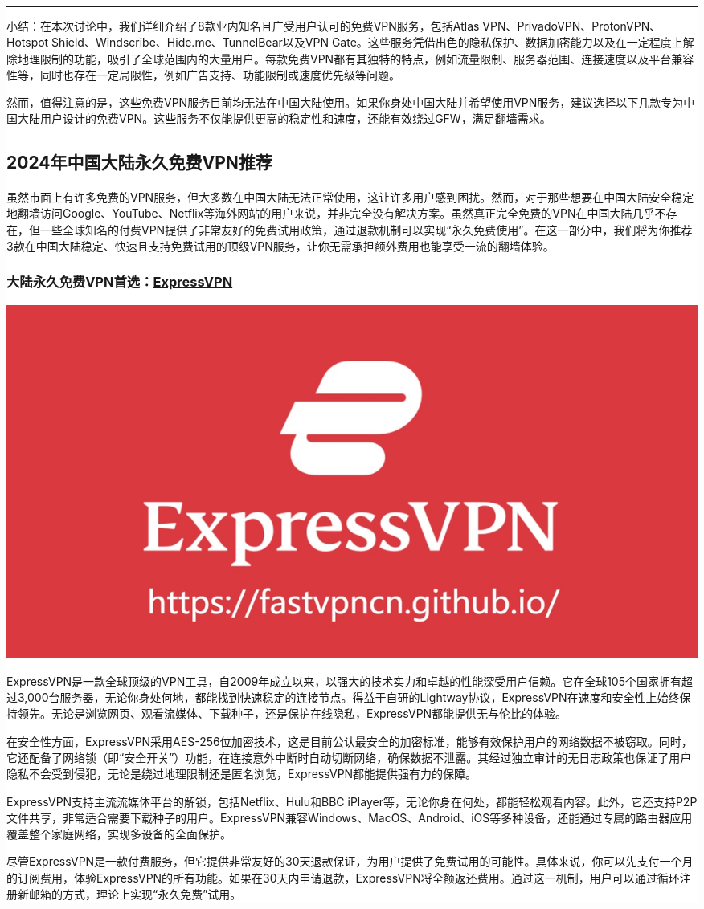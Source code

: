 ****

小结：在本次讨论中，我们详细介绍了8款业内知名且广受用户认可的免费VPN服务，包括Atlas VPN、PrivadoVPN、ProtonVPN、Hotspot Shield、Windscribe、Hide.me、TunnelBear以及VPN Gate。这些服务凭借出色的隐私保护、数据加密能力以及在一定程度上解除地理限制的功能，吸引了全球范围内的大量用户。每款免费VPN都有其独特的特点，例如流量限制、服务器范围、连接速度以及平台兼容性等，同时也存在一定局限性，例如广告支持、功能限制或速度优先级等问题。

然而，值得注意的是，这些免费VPN服务目前均无法在中国大陆使用。如果你身处中国大陆并希望使用VPN服务，建议选择以下几款专为中国大陆用户设计的免费VPN。这些服务不仅能提供更高的稳定性和速度，还能有效绕过GFW，满足翻墙需求。

## 2024年中国大陆永久免费VPN推荐

虽然市面上有许多免费的VPN服务，但大多数在中国大陆无法正常使用，这让许多用户感到困扰。然而，对于那些想要在中国大陆安全稳定地翻墙访问Google、YouTube、Netflix等海外网站的用户来说，并非完全没有解决方案。虽然真正完全免费的VPN在中国大陆几乎不存在，但一些全球知名的付费VPN提供了非常友好的免费试用政策，通过退款机制可以实现“永久免费使用”。在这一部分中，我们将为你推荐3款在中国大陆稳定、快速且支持免费试用的顶级VPN服务，让你无需承担额外费用也能享受一流的翻墙体验。

### 大陆永久免费VPN首选：<a href="https://bit.ly/eps-vpn">ExpressVPN</a>

![ExpressVPN Banner：大陆永久免费VPN首选](https://raw.githubusercontent.com/fastvpncn/free-vpn/refs/heads/main/image/ExpressVPN%20Banner.jpg)

ExpressVPN是一款全球顶级的VPN工具，自2009年成立以来，以强大的技术实力和卓越的性能深受用户信赖。它在全球105个国家拥有超过3,000台服务器，无论你身处何地，都能找到快速稳定的连接节点。得益于自研的Lightway协议，ExpressVPN在速度和安全性上始终保持领先。无论是浏览网页、观看流媒体、下载种子，还是保护在线隐私，ExpressVPN都能提供无与伦比的体验。

在安全性方面，ExpressVPN采用AES-256位加密技术，这是目前公认最安全的加密标准，能够有效保护用户的网络数据不被窃取。同时，它还配备了网络锁（即“安全开关”）功能，在连接意外中断时自动切断网络，确保数据不泄露。其经过独立审计的无日志政策也保证了用户隐私不会受到侵犯，无论是绕过地理限制还是匿名浏览，ExpressVPN都能提供强有力的保障。

ExpressVPN支持主流流媒体平台的解锁，包括Netflix、Hulu和BBC iPlayer等，无论你身在何处，都能轻松观看内容。此外，它还支持P2P文件共享，非常适合需要下载种子的用户。ExpressVPN兼容Windows、MacOS、Android、iOS等多种设备，还能通过专属的路由器应用覆盖整个家庭网络，实现多设备的全面保护。

尽管ExpressVPN是一款付费服务，但它提供非常友好的30天退款保证，为用户提供了免费试用的可能性。具体来说，你可以先支付一个月的订阅费用，体验ExpressVPN的所有功能。如果在30天内申请退款，ExpressVPN将全额返还费用。通过这一机制，用户可以通过循环注册新邮箱的方式，理论上实现“永久免费”试用。
